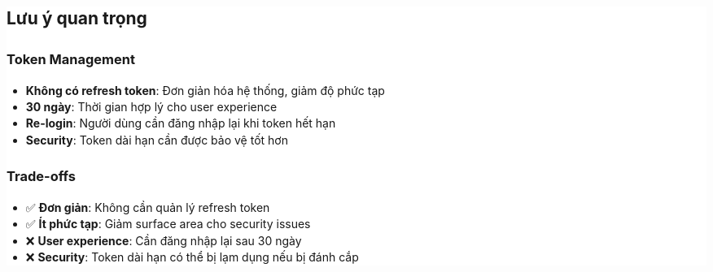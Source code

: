 ## Lưu ý quan trọng

### Token Management
- **Không có refresh token**: Đơn giản hóa hệ thống, giảm độ phức tạp
- **30 ngày**: Thời gian hợp lý cho user experience
- **Re-login**: Người dùng cần đăng nhập lại khi token hết hạn
- **Security**: Token dài hạn cần được bảo vệ tốt hơn

### Trade-offs
- ✅ **Đơn giản**: Không cần quản lý refresh token
- ✅ **Ít phức tạp**: Giảm surface area cho security issues
- ❌ **User experience**: Cần đăng nhập lại sau 30 ngày
- ❌ **Security**: Token dài hạn có thể bị lạm dụng nếu bị đánh cắp 